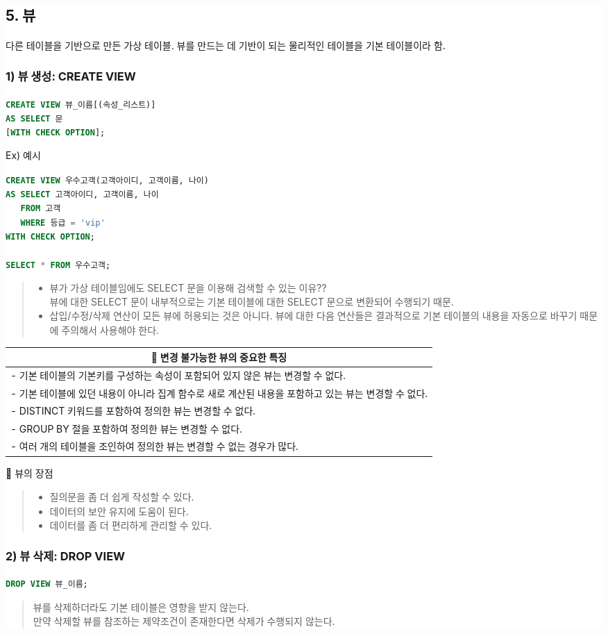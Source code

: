 ## 5. 뷰
다른 테이블을 기반으로 만든 가상 테이블. 뷰를 만드는 데 기반이 되는 물리적인 테이블을 기본 테이블이라 함.

### 1) 뷰 생성: CREATE VIEW
```sql
CREATE VIEW 뷰_이름[(속성_리스트)]
AS SELECT 문
[WITH CHECK OPTION];
```

Ex) 예시
```sql
CREATE VIEW 우수고객(고객아이디, 고객이름, 나이)
AS SELECT 고객아이디, 고객이름, 나이
   FROM 고객
   WHERE 등급 = 'vip'
WITH CHECK OPTION;

SELECT * FROM 우수고객;
```
> - 뷰가 가상 테이블임에도 SELECT 문을 이용해 검색할 수 있는 이유??   
> 뷰에 대한 SELECT 문이 내부적으로는 기본 테이블에 대한 SELECT 문으로 변환되어 수행되기 때문.
> - 삽입/수정/삭제 연산이 모든 뷰에 허용되는 것은 아니다. 뷰에 대한 다음 연산들은 결과적으로 기본 테이블의 내용을 자동으로 바꾸기 때문에 주의해서 사용해야 한다.

| 📌 변경 불가능한 뷰의 중요한 특징 |
|---|
| - 기본 테이블의 기본키를 구성하는 속성이 포함되어 있지 않은 뷰는 변경할 수 없다. |
| - 기본 테이블에 있던 내용이 아니라 집계 함수로 새로 계산된 내용을 포함하고 있는 뷰는 변경할 수 없다. |
| - DISTINCT 키워드를 포함하여 정의한 뷰는 변경할 수 없다. |
| - GROUP BY 절을 포함하여 정의한 뷰는 변경할 수 없다. |
| - 여러 개의 테이블을 조인하여 정의한 뷰는 변경할 수 없는 경우가 많다. |

📌 뷰의 장점
> - 질의문을 좀 더 쉽게 작성할 수 있다.
> - 데이터의 보안 유지에 도움이 된다.
> - 데이터를 좀 더 편리하게 관리할 수 있다.

### 2) 뷰 삭제: DROP VIEW
```sql
DROP VIEW 뷰_이름;
```
> 뷰를 삭제하더라도 기본 테이블은 영향을 받지 않는다.  
> 만약 삭제할 뷰를 참조하는 제약조건이 존재한다면 삭제가 수행되지 않는다.